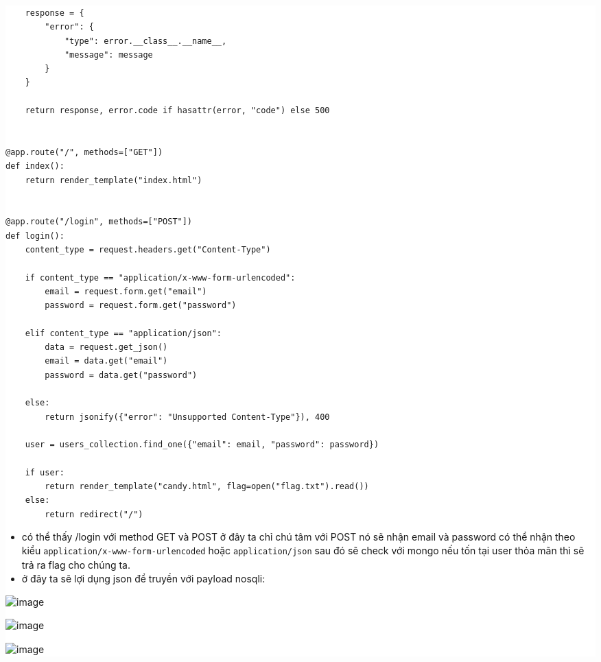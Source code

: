 ```
    response = {
        "error": {
            "type": error.__class__.__name__,
            "message": message
        }
    }

    return response, error.code if hasattr(error, "code") else 500


@app.route("/", methods=["GET"])
def index():
    return render_template("index.html")


@app.route("/login", methods=["POST"])
def login():
    content_type = request.headers.get("Content-Type")

    if content_type == "application/x-www-form-urlencoded":
        email = request.form.get("email")
        password = request.form.get("password")

    elif content_type == "application/json":
        data = request.get_json()
        email = data.get("email")
        password = data.get("password")
    
    else:
        return jsonify({"error": "Unsupported Content-Type"}), 400

    user = users_collection.find_one({"email": email, "password": password})

    if user:
        return render_template("candy.html", flag=open("flag.txt").read())
    else:
        return redirect("/")

```

- có thể thấy /login với method GET và POST ở đây ta chỉ chú tâm với POST nó sẽ nhận email và password có thể nhận theo kiểu `application/x-www-form-urlencoded` hoặc `application/json` sau đó sẽ check với mongo nếu tốn tại user thỏa mãn thì sẽ trả ra flag cho chúng ta.
- ở đây ta sẽ lợi dụng json để truyền với payload nosqli:

![image](https://hackmd.io/_uploads/Hkgai8kLA.png)

![image](https://hackmd.io/_uploads/HyWg3I1U0.png)


![image](https://hackmd.io/_uploads/SkE7hIkIC.png)
